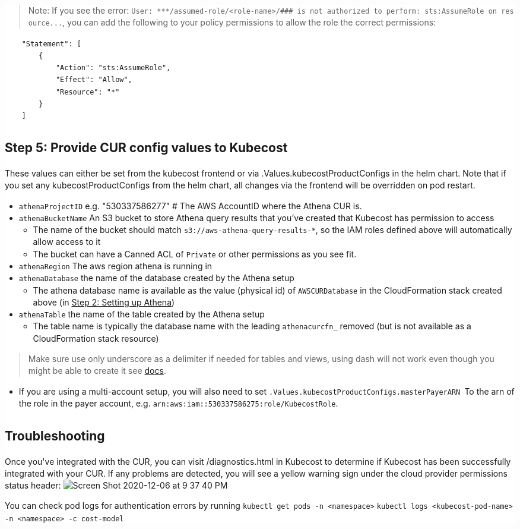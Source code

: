 > Note: If you see the error: `User: ***/assumed-role/<role-name>/### is not authorized to perform: sts:AssumeRole on resource...`, you can add the following to your policy permissions to allow the role the correct permissions:

```
    "Statement": [
        {
            "Action": "sts:AssumeRole",
            "Effect": "Allow",
            "Resource": "*"
        }
    ]
```
</details>

## Step 5: Provide CUR config values to Kubecost

These values can either be set from the kubecost frontend or via .Values.kubecostProductConfigs in the helm chart. Note that if you set any kubecostProductConfigs from the helm chart, all changes via the frontend will be overridden on pod restart.

* `athenaProjectID` e.g. "530337586277" # The AWS AccountID where the Athena CUR is.
* `athenaBucketName` An S3 bucket to store Athena query results that you’ve created that Kubecost has permission to access
    * The name of the bucket should match `s3://aws-athena-query-results-*`, so the IAM roles defined above will automatically allow access to it
    * The bucket can have a Canned ACL of `Private` or other permissions as you see fit.
* `athenaRegion` The aws region athena is running in
* `athenaDatabase` the name of the database created by the Athena setup
    * The athena database name is available as the value (physical id) of `AWSCURDatabase` in the CloudFormation stack created above (in [Step 2: Setting up Athena](#Step-2:-Setting-up-Athena))
* `athenaTable` the name of the table created by the Athena setup
  * The table name is typically the database name with the leading `athenacurcfn_` removed (but is not available as a CloudFormation stack resource)

> Make sure use only underscore as a delimiter if needed for tables and views, using dash will not work even though you might be able to create it see [docs](https://docs.aws.amazon.com/athena/latest/ug/tables-databases-columns-names.html).

* If you are using a multi-account setup, you will also need to set `.Values.kubecostProductConfigs.masterPayerARN `To the arn of the role in the payer account, e.g. `arn:aws:iam::530337586275:role/KubecostRole`.

## Troubleshooting

Once you've integrated with the CUR, you can visit /diagnostics.html in Kubecost to determine if Kubecost has been successfully integrated with your CUR. If any problems are detected, you will see a yellow warning sign under the cloud provider permissions status header:
<img width="1792" alt="Screen Shot 2020-12-06 at 9 37 40 PM" src="https://user-images.githubusercontent.com/453512/101316930-587bb080-3812-11eb-8bbc-694a894314d8.png">

You can check pod logs for authentication errors by running
`kubectl get pods -n <namespace>`
`kubectl logs <kubecost-pod-name> -n <namespace> -c cost-model`
